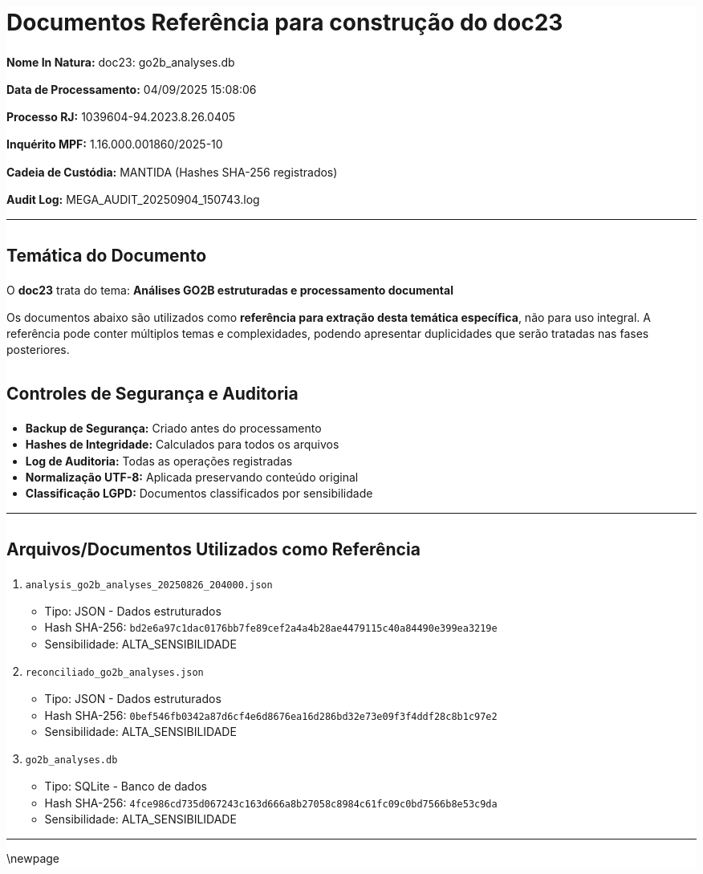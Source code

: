 # Documentos Referência para construção do doc23

**Nome In Natura:** doc23: go2b_analyses.db

**Data de Processamento:** 04/09/2025 15:08:06

**Processo RJ:** 1039604-94.2023.8.26.0405

**Inquérito MPF:** 1.16.000.001860/2025-10

**Cadeia de Custódia:** MANTIDA (Hashes SHA-256 registrados)

**Audit Log:** MEGA_AUDIT_20250904_150743.log

---

## Temática do Documento

O **doc23** trata do tema: **Análises GO2B estruturadas e processamento documental**

Os documentos abaixo são utilizados como **referência para extração desta temática específica**, não para uso integral. A referência pode conter múltiplos temas e complexidades, podendo apresentar duplicidades que serão tratadas nas fases posteriores.

## Controles de Segurança e Auditoria

- **Backup de Segurança:** Criado antes do processamento
- **Hashes de Integridade:** Calculados para todos os arquivos
- **Log de Auditoria:** Todas as operações registradas
- **Normalização UTF-8:** Aplicada preservando conteúdo original
- **Classificação LGPD:** Documentos classificados por sensibilidade

---

## Arquivos/Documentos Utilizados como Referência

1. `analysis_go2b_analyses_20250826_204000.json`
   - Tipo: JSON - Dados estruturados
   - Hash SHA-256: `bd2e6a97c1dac0176bb7fe89cef2a4a4b28ae4479115c40a84490e399ea3219e`
   - Sensibilidade: ALTA_SENSIBILIDADE

2. `reconciliado_go2b_analyses.json`
   - Tipo: JSON - Dados estruturados
   - Hash SHA-256: `0bef546fb0342a87d6cf4e6d8676ea16d286bd32e73e09f3f4ddf28c8b1c97e2`
   - Sensibilidade: ALTA_SENSIBILIDADE

3. `go2b_analyses.db`
   - Tipo: SQLite - Banco de dados
   - Hash SHA-256: `4fce986cd735d067243c163d666a8b27058c8984c61fc09c0bd7566b8e53c9da`
   - Sensibilidade: ALTA_SENSIBILIDADE

---

\newpage
